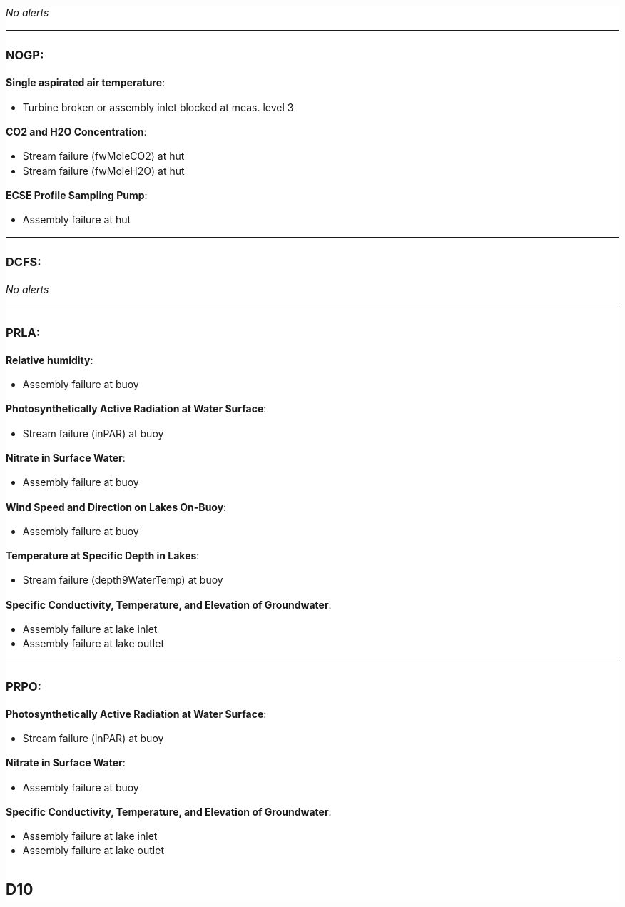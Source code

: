_No alerts_

***
### NOGP:

**Single aspirated air temperature**:
 - Turbine broken or assembly inlet blocked at meas. level 3

**CO2 and H2O Concentration**:
 - Stream failure (fwMoleCO2) at hut
 - Stream failure (fwMoleH2O) at hut

**ECSE Profile Sampling Pump**:
 - Assembly failure at hut

***
### DCFS:

_No alerts_

***
### PRLA:

**Relative humidity**:
 - Assembly failure at buoy

**Photosynthetically Active Radiation at Water Surface**:
 - Stream failure (inPAR) at buoy

**Nitrate in Surface Water**:
 - Assembly failure at buoy

**Wind Speed and Direction on Lakes On-Buoy**:
 - Assembly failure at buoy

**Temperature at Specific Depth in Lakes**:
 - Stream failure (depth9WaterTemp) at buoy

**Specific Conductivity, Temperature, and Elevation of Groundwater**:
 - Assembly failure at lake inlet
 - Assembly failure at lake outlet

***
### PRPO:

**Photosynthetically Active Radiation at Water Surface**:
 - Stream failure (inPAR) at buoy

**Nitrate in Surface Water**:
 - Assembly failure at buoy

**Specific Conductivity, Temperature, and Elevation of Groundwater**:
 - Assembly failure at lake inlet
 - Assembly failure at lake outlet

## D10
